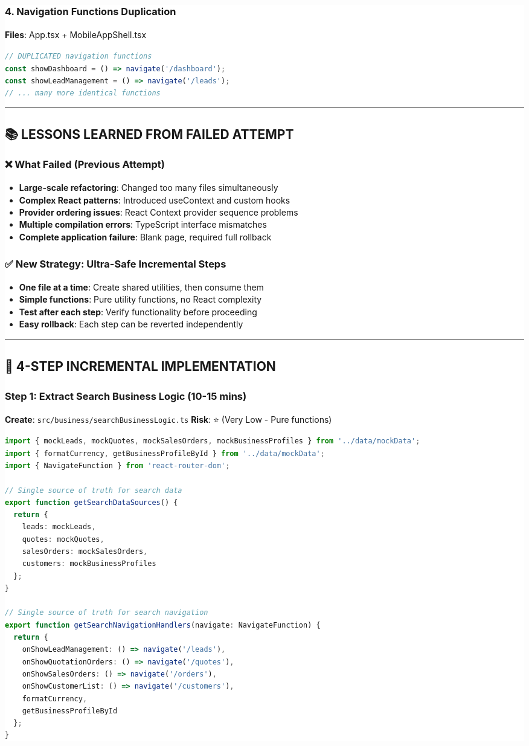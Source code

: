### **4. Navigation Functions Duplication**
**Files**: App.tsx + MobileAppShell.tsx
```typescript
// DUPLICATED navigation functions
const showDashboard = () => navigate('/dashboard');
const showLeadManagement = () => navigate('/leads');
// ... many more identical functions
```

---

## 📚 **LESSONS LEARNED FROM FAILED ATTEMPT**

### **❌ What Failed (Previous Attempt)**
- **Large-scale refactoring**: Changed too many files simultaneously
- **Complex React patterns**: Introduced useContext and custom hooks
- **Provider ordering issues**: React Context provider sequence problems
- **Multiple compilation errors**: TypeScript interface mismatches
- **Complete application failure**: Blank page, required full rollback

### **✅ New Strategy: Ultra-Safe Incremental Steps**
- **One file at a time**: Create shared utilities, then consume them
- **Simple functions**: Pure utility functions, no React complexity
- **Test after each step**: Verify functionality before proceeding
- **Easy rollback**: Each step can be reverted independently

---

## 🚀 **4-STEP INCREMENTAL IMPLEMENTATION**

### **Step 1: Extract Search Business Logic (10-15 mins)**
**Create**: `src/business/searchBusinessLogic.ts`
**Risk**: ⭐ (Very Low - Pure functions)

```typescript
import { mockLeads, mockQuotes, mockSalesOrders, mockBusinessProfiles } from '../data/mockData';
import { formatCurrency, getBusinessProfileById } from '../data/mockData';
import { NavigateFunction } from 'react-router-dom';

// Single source of truth for search data
export function getSearchDataSources() {
  return {
    leads: mockLeads,
    quotes: mockQuotes,
    salesOrders: mockSalesOrders,
    customers: mockBusinessProfiles
  };
}

// Single source of truth for search navigation
export function getSearchNavigationHandlers(navigate: NavigateFunction) {
  return {
    onShowLeadManagement: () => navigate('/leads'),
    onShowQuotationOrders: () => navigate('/quotes'),
    onShowSalesOrders: () => navigate('/orders'),
    onShowCustomerList: () => navigate('/customers'),
    formatCurrency,
    getBusinessProfileById
  };
}
```
